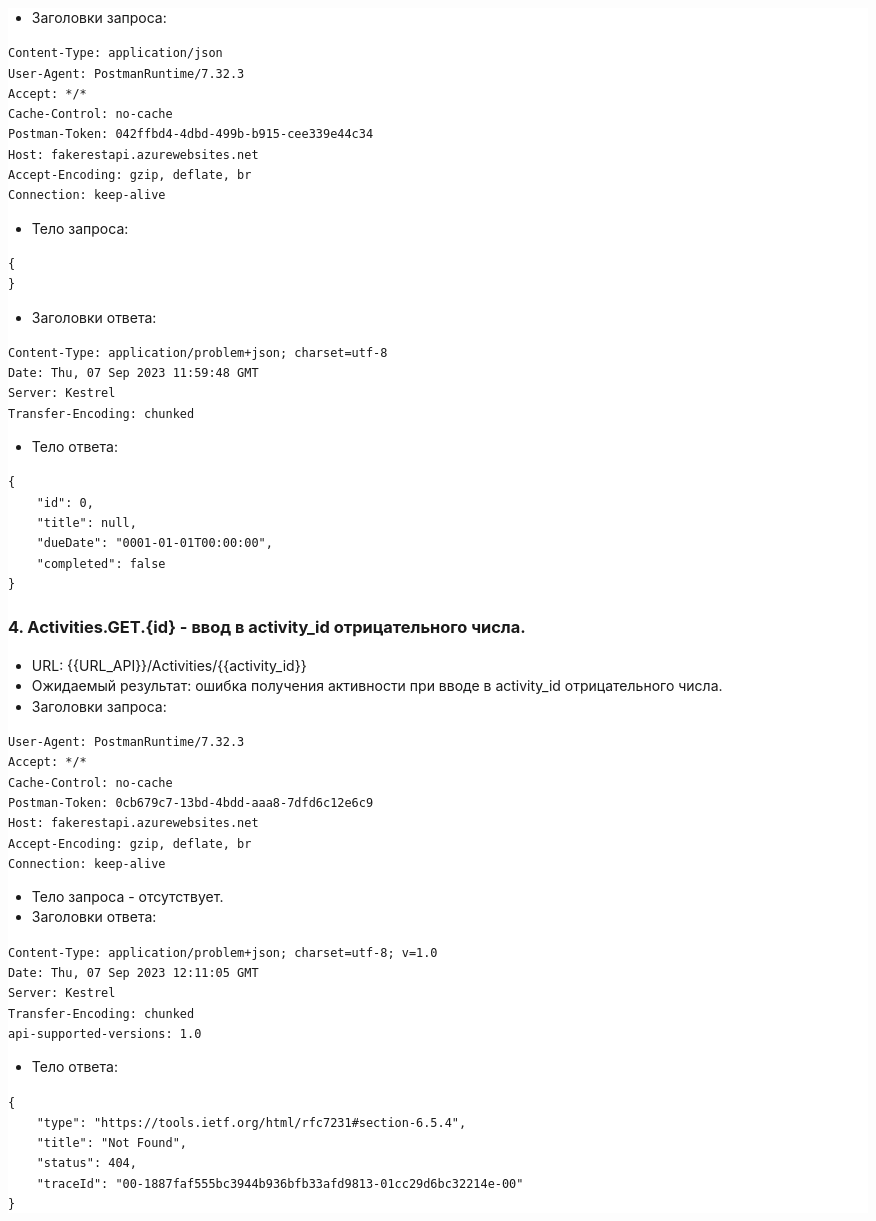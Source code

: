 - Заголовки запроса:
```
Content-Type: application/json
User-Agent: PostmanRuntime/7.32.3
Accept: */*
Cache-Control: no-cache
Postman-Token: 042ffbd4-4dbd-499b-b915-cee339e44c34
Host: fakerestapi.azurewebsites.net
Accept-Encoding: gzip, deflate, br
Connection: keep-alive
``` 
- Тело запроса:
``` 
{
}
``` 
- Заголовки ответа:
```
Content-Type: application/problem+json; charset=utf-8
Date: Thu, 07 Sep 2023 11:59:48 GMT
Server: Kestrel
Transfer-Encoding: chunked
```
- Тело ответа:  
```
{
    "id": 0,
    "title": null,
    "dueDate": "0001-01-01T00:00:00",
    "completed": false
}
```
### 4. Activities.GET.{id} - ввод в activity_id отрицательного числа.
- URL: {{URL_API}}/Activities/{{activity_id}}  
- Ожидаемый результат: ошибка получения активности при вводе в activity_id отрицательного числа.
- Заголовки запроса:
```
User-Agent: PostmanRuntime/7.32.3
Accept: */*
Cache-Control: no-cache
Postman-Token: 0cb679c7-13bd-4bdd-aaa8-7dfd6c12e6c9
Host: fakerestapi.azurewebsites.net
Accept-Encoding: gzip, deflate, br
Connection: keep-alive
``` 
- Тело запроса - отсутствует.
- Заголовки ответа:
```
Content-Type: application/problem+json; charset=utf-8; v=1.0
Date: Thu, 07 Sep 2023 12:11:05 GMT
Server: Kestrel
Transfer-Encoding: chunked
api-supported-versions: 1.0
```
- Тело ответа:  
```
{
    "type": "https://tools.ietf.org/html/rfc7231#section-6.5.4",
    "title": "Not Found",
    "status": 404,
    "traceId": "00-1887faf555bc3944b936bfb33afd9813-01cc29d6bc32214e-00"
}
```